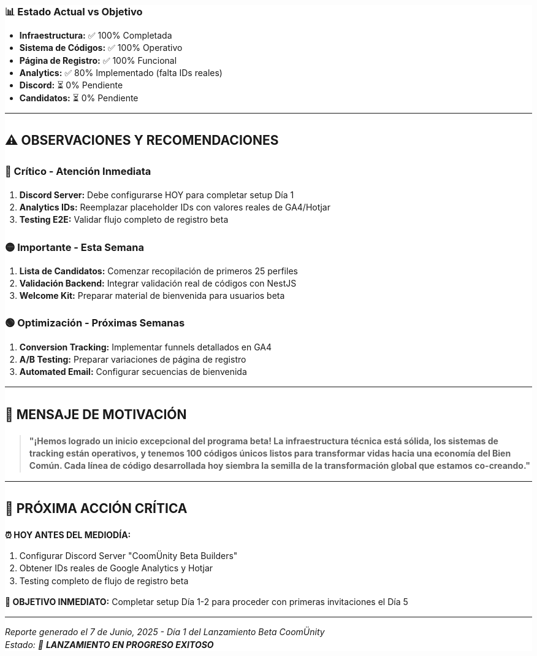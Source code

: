### 📊 Estado Actual vs Objetivo
- **Infraestructura:** ✅ 100% Completada
- **Sistema de Códigos:** ✅ 100% Operativo  
- **Página de Registro:** ✅ 100% Funcional
- **Analytics:** ✅ 80% Implementado (falta IDs reales)
- **Discord:** ⏳ 0% Pendiente
- **Candidatos:** ⏳ 0% Pendiente

---

## ⚠️ OBSERVACIONES Y RECOMENDACIONES

### 🔴 Crítico - Atención Inmediata
1. **Discord Server:** Debe configurarse HOY para completar setup Día 1
2. **Analytics IDs:** Reemplazar placeholder IDs con valores reales de GA4/Hotjar
3. **Testing E2E:** Validar flujo completo de registro beta

### 🟡 Importante - Esta Semana
1. **Lista de Candidatos:** Comenzar recopilación de primeros 25 perfiles
2. **Validación Backend:** Integrar validación real de códigos con NestJS
3. **Welcome Kit:** Preparar material de bienvenida para usuarios beta

### 🟢 Optimización - Próximas Semanas
1. **Conversion Tracking:** Implementar funnels detallados en GA4
2. **A/B Testing:** Preparar variaciones de página de registro
3. **Automated Email:** Configurar secuencias de bienvenida

---

## 🌟 MENSAJE DE MOTIVACIÓN

> **"¡Hemos logrado un inicio excepcional del programa beta! La infraestructura técnica está sólida, los sistemas de tracking están operativos, y tenemos 100 códigos únicos listos para transformar vidas hacia una economía del Bien Común. Cada línea de código desarrollada hoy siembra la semilla de la transformación global que estamos co-creando."**

---

## 🎯 PRÓXIMA ACCIÓN CRÍTICA

**⏰ HOY ANTES DEL MEDIODÍA:**
1. Configurar Discord Server "CoomÜnity Beta Builders"
2. Obtener IDs reales de Google Analytics y Hotjar
3. Testing completo de flujo de registro beta

**🎯 OBJETIVO INMEDIATO:** 
Completar setup Día 1-2 para proceder con primeras invitaciones el Día 5

---

*Reporte generado el 7 de Junio, 2025 - Día 1 del Lanzamiento Beta CoomÜnity*  
*Estado: 🚀 **LANZAMIENTO EN PROGRESO EXITOSO*** 